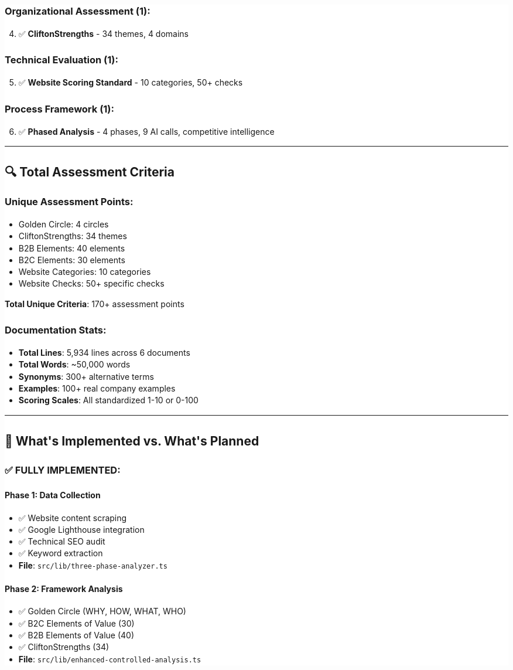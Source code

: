 ### **Organizational Assessment** (1):
4. ✅ **CliftonStrengths** - 34 themes, 4 domains

### **Technical Evaluation** (1):
5. ✅ **Website Scoring Standard** - 10 categories, 50+ checks

### **Process Framework** (1):
6. ✅ **Phased Analysis** - 4 phases, 9 AI calls, competitive intelligence

---

## 🔍 **Total Assessment Criteria**

### **Unique Assessment Points**:
- Golden Circle: 4 circles
- CliftonStrengths: 34 themes
- B2B Elements: 40 elements
- B2C Elements: 30 elements
- Website Categories: 10 categories
- Website Checks: 50+ specific checks

**Total Unique Criteria**: 170+ assessment points

### **Documentation Stats**:
- **Total Lines**: 5,934 lines across 6 documents
- **Total Words**: ~50,000 words
- **Synonyms**: 300+ alternative terms
- **Examples**: 100+ real company examples
- **Scoring Scales**: All standardized 1-10 or 0-100

---

## 🎯 **What's Implemented vs. What's Planned**

### **✅ FULLY IMPLEMENTED**:

#### **Phase 1: Data Collection**
- ✅ Website content scraping
- ✅ Google Lighthouse integration
- ✅ Technical SEO audit
- ✅ Keyword extraction
- **File**: `src/lib/three-phase-analyzer.ts`

#### **Phase 2: Framework Analysis**
- ✅ Golden Circle (WHY, HOW, WHAT, WHO)
- ✅ B2C Elements of Value (30)
- ✅ B2B Elements of Value (40)
- ✅ CliftonStrengths (34)
- **File**: `src/lib/enhanced-controlled-analysis.ts`
